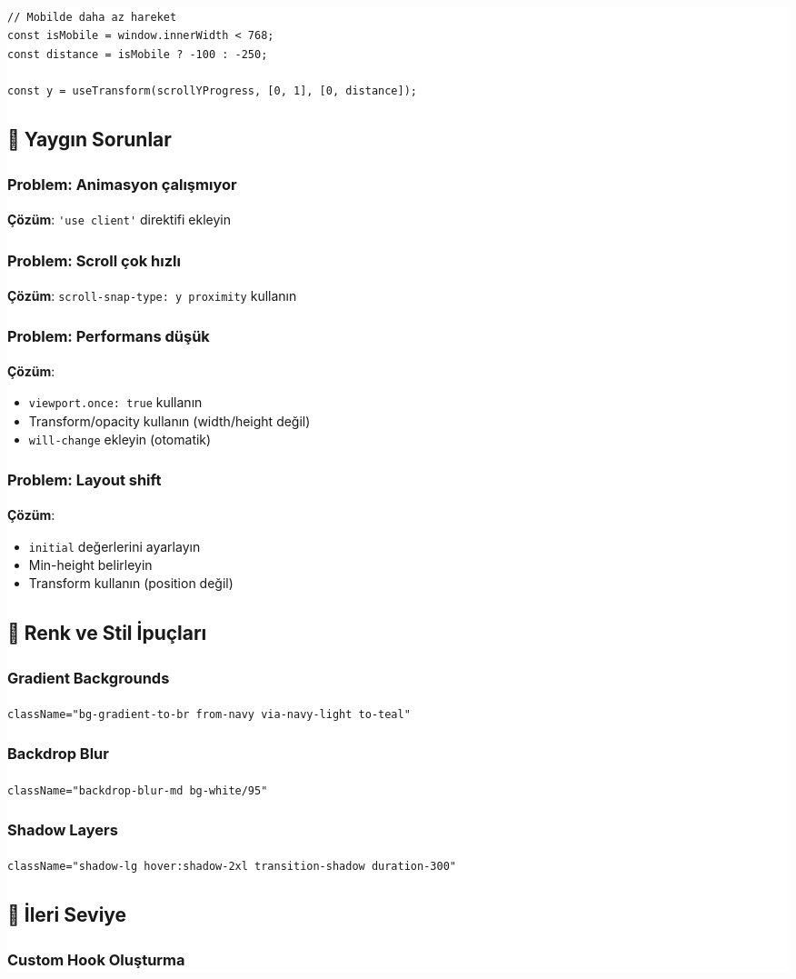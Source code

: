 ```tsx
// Mobilde daha az hareket
const isMobile = window.innerWidth < 768;
const distance = isMobile ? -100 : -250;

const y = useTransform(scrollYProgress, [0, 1], [0, distance]);
```

## 🐛 Yaygın Sorunlar

### Problem: Animasyon çalışmıyor
**Çözüm**: `'use client'` direktifi ekleyin

### Problem: Scroll çok hızlı
**Çözüm**: `scroll-snap-type: y proximity` kullanın

### Problem: Performans düşük
**Çözüm**: 
- `viewport.once: true` kullanın
- Transform/opacity kullanın (width/height değil)
- `will-change` ekleyin (otomatik)

### Problem: Layout shift
**Çözüm**: 
- `initial` değerlerini ayarlayın
- Min-height belirleyin
- Transform kullanın (position değil)

## 🎨 Renk ve Stil İpuçları

### Gradient Backgrounds

```tsx
className="bg-gradient-to-br from-navy via-navy-light to-teal"
```

### Backdrop Blur

```tsx
className="backdrop-blur-md bg-white/95"
```

### Shadow Layers

```tsx
className="shadow-lg hover:shadow-2xl transition-shadow duration-300"
```

## 🚀 İleri Seviye

### Custom Hook Oluşturma
